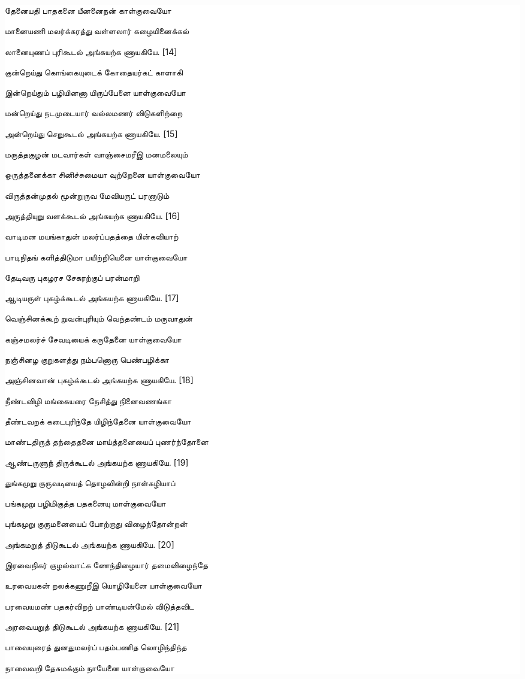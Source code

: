 தேனையதி பாதகனை யீனனைநன் காள்குவையோ  

மானையணி மலர்க்கரத்து வள்ளலார் கழையினைக்கல்  

லானையுணப் புரிகூடல் அங்கயற்க ணாயகியே. [14]  

குன்றெய்து கொங்கையுடைக் கோதையர்கட் காளாகி  

இன்றெய்தும் பழியினனா யிருப்பேனை யாள்குவையோ  

மன்றெய்து நடமுடையார் வல்லமணர் விடுகளிற்றை  

அன்றெய்து செறுகூடல் அங்கயற்க ணாயகியே. [15]  

மருத்தகுழன் மடவார்கள் வாஞ்சைமரீஇ மனமலையும்  

ஒருத்தனைக்கா சினிச்சுமையா வுற்றேனை யாள்குவையோ  

விருத்தன்முதல் மூன்றுருவ மேவியருட் பரனாடும்  

அருத்தியுறு வளக்கூடல் அங்கயற்க ணாயகியே. [16]  

வாடிமன மயங்காதுன் மலர்ப்பதத்தை யின்கவியாற்  

பாடிநிதங் களித்திடுமா பயிற்றியெனை யாள்குவையோ  

தேடிவரு புகழரச சேகரற்குப் பரன்மாறி  

ஆடியருள் புகழ்க்கூடல் அங்கயற்க ணாயகியே. [17]  

வெஞ்சினக்கூற் றுவன்புரியும் வெந்தண்டம் மருவாதுன்  

கஞ்சமலர்ச் சேவடியைக் கருதேனை யாள்குவையோ  

நஞ்சினழ குறுகளத்து நம்பனொரு பெண்பழிக்கா  

அஞ்சினவான் புகழ்க்கூடல் அங்கயற்க ணாயகியே. [18]  

நீண்டவிழி மங்கையரை நேசித்து நினைவணங்கா  

தீண்டவறக் கடைபுரிந்தே யிழிந்தேனை யாள்குவையோ  

மாண்டதிருத் தந்தைதனை மாய்த்தனையைப் புணர்ந்தோனை  

ஆண்டருளுந் திருக்கூடல் அங்கயற்க ணாயகியே. [19]  

துங்கமுறு குருவடியைத் தொழலின்றி நாள்கழியாப்  

பங்கமுறு பழிமிகுத்த பதகனையு மாள்குவையோ  

புங்கமுறு குருமனையைப் போற்றாது விழைந்தோன்றன்  

அங்கமறுத் திடுகூடல் அங்கயற்க ணாயகியே. [20]  

இரவைநிகர் குழல்வாட்க ணேந்திழையார் தமைவிழைந்தே  

உரவையகன் றலக்கணுறீஇ யொழியேனை யாள்குவையோ  

பரவையமண் பதகர்விறற் பாண்டியன்மேல் விடுத்தவிட  

அரவையறுத் திடுகூடல் அங்கயற்க ணாயகியே. [21]  

பாவையுரைத் துனதுமலர்ப் பதம்பணித லொழிந்திந்த  

நாவைவறி தேசுமக்கும் நாயேனை யாள்குவையோ  
